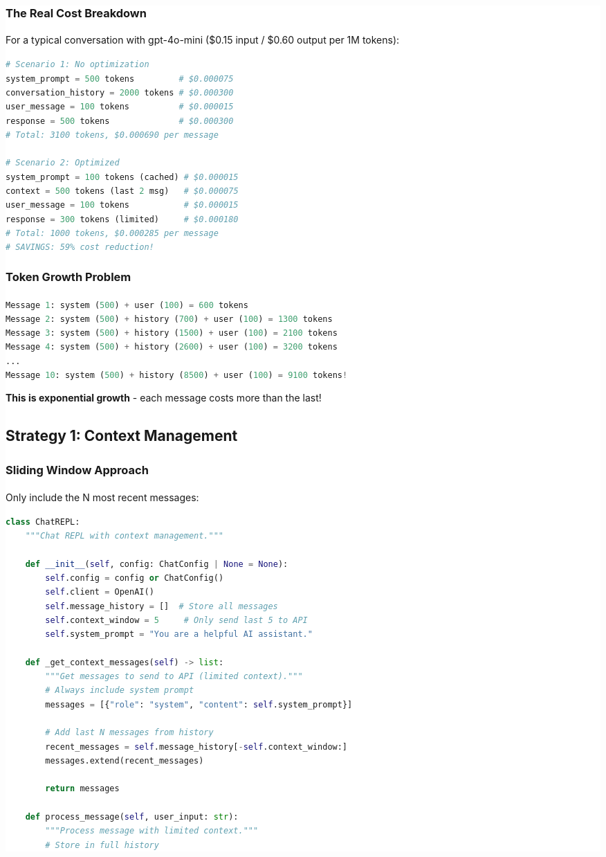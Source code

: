 ### The Real Cost Breakdown

For a typical conversation with gpt-4o-mini ($0.15 input / $0.60 output per 1M tokens):

```python
# Scenario 1: No optimization
system_prompt = 500 tokens         # $0.000075
conversation_history = 2000 tokens # $0.000300
user_message = 100 tokens          # $0.000015
response = 500 tokens              # $0.000300
# Total: 3100 tokens, $0.000690 per message

# Scenario 2: Optimized
system_prompt = 100 tokens (cached) # $0.000015
context = 500 tokens (last 2 msg)   # $0.000075
user_message = 100 tokens           # $0.000015
response = 300 tokens (limited)     # $0.000180
# Total: 1000 tokens, $0.000285 per message
# SAVINGS: 59% cost reduction!
```

### Token Growth Problem

```python
Message 1: system (500) + user (100) = 600 tokens
Message 2: system (500) + history (700) + user (100) = 1300 tokens
Message 3: system (500) + history (1500) + user (100) = 2100 tokens
Message 4: system (500) + history (2600) + user (100) = 3200 tokens
...
Message 10: system (500) + history (8500) + user (100) = 9100 tokens!
```

**This is exponential growth** - each message costs more than the last!

## Strategy 1: Context Management

### Sliding Window Approach

Only include the N most recent messages:

```python
class ChatREPL:
    """Chat REPL with context management."""
    
    def __init__(self, config: ChatConfig | None = None):
        self.config = config or ChatConfig()
        self.client = OpenAI()
        self.message_history = []  # Store all messages
        self.context_window = 5     # Only send last 5 to API
        self.system_prompt = "You are a helpful AI assistant."
    
    def _get_context_messages(self) -> list:
        """Get messages to send to API (limited context)."""
        # Always include system prompt
        messages = [{"role": "system", "content": self.system_prompt}]
        
        # Add last N messages from history
        recent_messages = self.message_history[-self.context_window:]
        messages.extend(recent_messages)
        
        return messages
    
    def process_message(self, user_input: str):
        """Process message with limited context."""
        # Store in full history
```